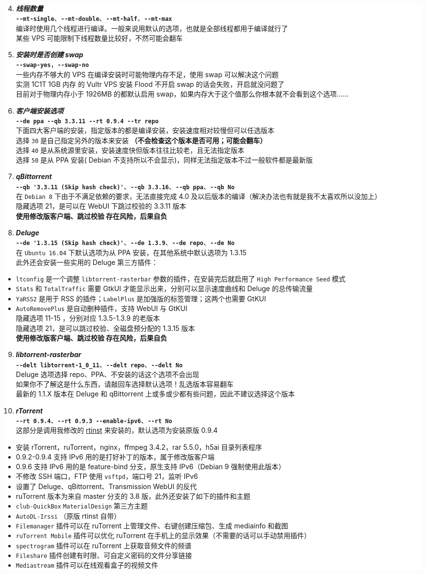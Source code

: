 
4. ***线程数量***  
**`--mt-single`**、**`--mt-double`**、**`--mt-half`**、**`--mt-max`**  
编译时使用几个线程进行编译。一般来说用默认的选项，也就是全部线程都用于编译就行了  
某些 VPS 可能限制下线程数量比较好，不然可能会翻车  


5. ***安装时是否创建 swap***  
**`--swap-yes`**，**`--swap-no`**  
一些内存不够大的 VPS 在编译安装时可能物理内存不足，使用 swap 可以解决这个问题  
实测 1C1T 1GB 内存 的 Vultr VPS 安装 Flood 不开启 swap 的话会失败，开启就没问题了  
目前对于物理内存小于 1926MB 的都默认启用 swap，如果内存大于这个值那么你根本就不会看到这个选项……    


6. ***客户端安装选项***  
**`--de ppa --qb 3.3.11 --rt 0.9.4 --tr repo`**  
下面四大客户端的安装，指定版本的都是编译安装，安装速度相对较慢但可以任选版本  
选择 `30` 是自己指定另外的版本来安装  **（不会检查这个版本是否可用；可能会翻车）**  
选择 `40` 是从系统源里安装，安装速度快但版本往往比较老，且无法指定版本  
选择 `50` 是从 PPA 安装( Debian 不支持所以不会显示)，同样无法指定版本不过一般软件都是最新版  


7. ***qBittorrent***  
**`--qb '3.3.11 (Skip hash check)'`**、**`--qb 3.3.16`**、**`--qb ppa`**、**`--qb No`**  
在 `Debian 8` 下由于不满足依赖的要求，无法直接完成 4.0 及以后版本的编译（解决办法也有就是我不太喜欢所以没加上）  
隐藏选项 21，是可以在 WebUI 下跳过校验的 3.3.11 版本  
**使用修改版客户端、跳过校验 存在风险，后果自负**  


8. ***Deluge***  
**`--de '1.3.15 (Skip hash check)'`**、**`--de 1.3.9`**、**`--de repo`**、**`--de No`**  
在 `Ubuntu 16.04` 下默认选项为从 PPA 安装，在其他系统中默认选项为 1.3.15  
此外还会安装一些实用的 Deluge 第三方插件：  
- `ltconfig` 是一个调整 `libtorrent-rasterbar` 参数的插件，在安装完后就启用了 `High Performance Seed` 模式  
- `Stats` 和 `TotalTraffic` 需要 GtkUI 才能显示出来，分别可以显示速度曲线和 Deluge 的总传输流量  
- `YaRSS2` 是用于 RSS 的插件；`LabelPlus` 是加强版的标签管理；这两个也需要 GtKUI  
- `AutoRemovePlus` 是自动删种插件，支持 WebUI 与 GtKUI  
隐藏选项 11-15 ，分别对应 1.3.5-1.3.9 的老版本  
隐藏选项 21，是可以跳过校验、全磁盘预分配的 1.3.15 版本  
**使用修改版客户端、跳过校验 存在风险，后果自负**  


9. ***libtorrent-rasterbar***  
**`--delt libtorrent-1_0_11`**、**`--delt repo`**、**`--delt No`**  
Deluge 选项选择 repo、PPA、不安装的话这个选项不会出现  
如果你不了解这是什么东西，请敲回车选择默认选项！乱选版本容易翻车  
最新的 1.1.X 版本在 Deluge 和 qBittorrent 上或多或少都有些问题，因此不建议选择这个版本  


10. ***rTorrent***  
**`--rt 0.9.4`**、**`--rt 0.9.3 --enable-ipv6`**、**`--rt No`**  
这部分是调用我修改的 [rtinst](https://github.com/Aniverse/rtinst) 来安装的，默认选项为安装原版 0.9.4  
- 安装 rTorrent，ruTorrent，nginx，ffmpeg 3.4.2，rar 5.5.0，h5ai 目录列表程序  
- 0.9.2-0.9.4 支持 IPv6 用的是打好补丁的版本，属于修改版客户端  
- 0.9.6 支持 IPv6 用的是 feature-bind 分支，原生支持 IPv6（Debian 9 强制使用此版本）  
- 不修改 SSH 端口，FTP 使用 `vsftpd`，端口号 21，监听 IPv6  
- 设置了 Deluge、qBittorrent、Transmission WebUI 的反代  
- ruTorrent 版本为来自 master 分支的 3.8 版，此外还安装了如下的插件和主题  
- `club-QuickBox` `MaterialDesign` 第三方主题  
- `AutoDL-Irssi` （原版 rtinst 自带）  
- `Filemanager` 插件可以在 ruTorrent 上管理文件、右键创建压缩包、生成 mediainfo 和截图  
- `ruTorrent Mobile` 插件可以优化 ruTorrent 在手机上的显示效果（不需要的话可以手动禁用插件）  
- `spectrogram` 插件可以在 ruTorrent 上获取音频文件的频谱  
- `Fileshare` 插件创建有时限、可自定义密码的文件分享链接  
- `Mediastream` 插件可以在线观看盒子的视频文件  
